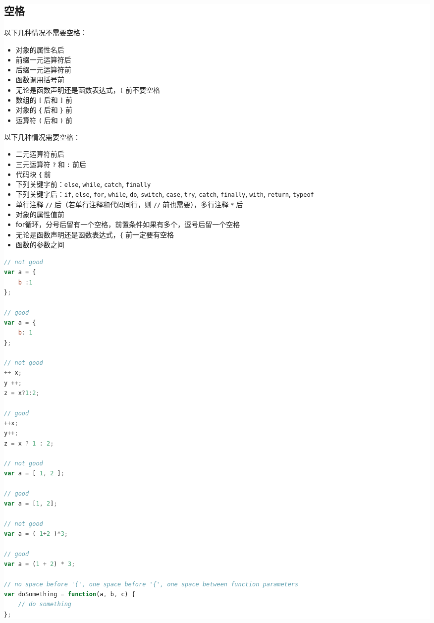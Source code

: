 ## 空格

以下几种情况不需要空格：

- 对象的属性名后
- 前缀一元运算符后
- 后缀一元运算符前
- 函数调用括号前
- 无论是函数声明还是函数表达式，`(` 前不要空格
- 数组的 `[` 后和 `]` 前
- 对象的 `{` 后和 `}` 前
- 运算符 `(` 后和 `)` 前

以下几种情况需要空格：

- 二元运算符前后
- 三元运算符 `?` 和 `:` 前后
- 代码块 `{` 前
- 下列关键字前：`else`, `while`, `catch`, `finally`
- 下列关键字后：`if`, `else`, `for`, `while`, `do`, `switch`, `case`, `try`, `catch`, `finally`, `with`, `return`, `typeof`
- 单行注释 `//` 后（若单行注释和代码同行，则 `//` 前也需要），多行注释 `*` 后
- 对象的属性值前
- for循环，分号后留有一个空格，前置条件如果有多个，逗号后留一个空格
- 无论是函数声明还是函数表达式，`{` 前一定要有空格
- 函数的参数之间

``` js
// not good
var a = {
    b :1
};

// good
var a = {
    b: 1
};

// not good
++ x;
y ++;
z = x?1:2;

// good
++x;
y++;
z = x ? 1 : 2;

// not good
var a = [ 1, 2 ];

// good
var a = [1, 2];

// not good
var a = ( 1+2 )*3;

// good
var a = (1 + 2) * 3;

// no space before '(', one space before '{', one space between function parameters
var doSomething = function(a, b, c) {
    // do something
};

```